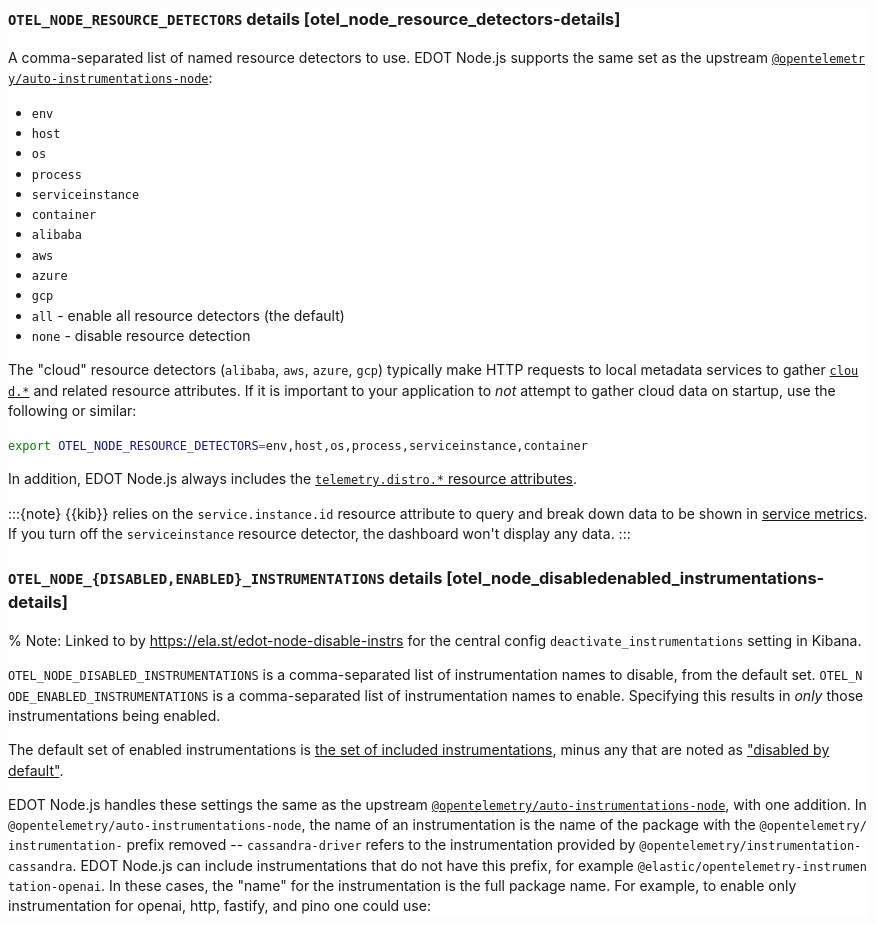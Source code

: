 ### `OTEL_NODE_RESOURCE_DETECTORS` details [otel_node_resource_detectors-details]

A comma-separated list of named resource detectors to use. EDOT Node.js supports the same set as the upstream [`@opentelemetry/auto-instrumentations-node`](https://github.com/open-telemetry/opentelemetry-js-contrib/blob/main/packages/auto-instrumentations-node/README.md#usage-auto-instrumentation):

- `env`
- `host`
- `os`
- `process`
- `serviceinstance`
- `container`
- `alibaba`
- `aws`
- `azure`
- `gcp`
- `all` - enable all resource detectors (the default)
- `none` - disable resource detection

The "cloud" resource detectors (`alibaba`, `aws`, `azure`, `gcp`) typically make HTTP requests to local metadata services to gather [`cloud.*`](https://opentelemetry.io/docs/specs/semconv/attributes-registry/cloud/) and related resource attributes. If it is important to your application to *not* attempt to gather cloud data on startup, use the following or similar:

```bash
export OTEL_NODE_RESOURCE_DETECTORS=env,host,os,process,serviceinstance,container
```

In addition, EDOT Node.js always includes the [`telemetry.distro.*` resource attributes](https://opentelemetry.io/docs/specs/semconv/attributes-registry/telemetry/).

:::{note}
{{kib}} relies on the `service.instance.id` resource attribute to query and break down data to be shown in [service metrics](docs-content://solutions/observability/apm/metrics-ui.md). If you turn off the `serviceinstance` resource detector, the dashboard won't display any data.
:::


### `OTEL_NODE_{DISABLED,ENABLED}_INSTRUMENTATIONS` details [otel_node_disabledenabled_instrumentations-details]

% Note: Linked to by https://ela.st/edot-node-disable-instrs for the central config `deactivate_instrumentations` setting in Kibana.

`OTEL_NODE_DISABLED_INSTRUMENTATIONS` is a comma-separated list of instrumentation names to disable, from the default set.
`OTEL_NODE_ENABLED_INSTRUMENTATIONS` is a comma-separated list of instrumentation names to enable. Specifying this results in *only* those instrumentations being enabled.

The default set of enabled instrumentations is [the set of included instrumentations](/reference/edot-sdks/nodejs/supported-technologies.md#instrumentations), minus any that are noted as ["disabled by default"](/reference/edot-sdks/nodejs/supported-technologies.md#disabled-instrumentations).

EDOT Node.js handles these settings the same as the upstream [`@opentelemetry/auto-instrumentations-node`](https://github.com/open-telemetry/opentelemetry-js-contrib/blob/main/packages/auto-instrumentations-node/README.md#usage-auto-instrumentation), with one addition. In `@opentelemetry/auto-instrumentations-node`, the name of an instrumentation is the name of the package with the `@opentelemetry/instrumentation-` prefix removed -- `cassandra-driver` refers to the instrumentation provided by `@opentelemetry/instrumentation-cassandra`. EDOT Node.js can include instrumentations that do not have this prefix, for example `@elastic/opentelemetry-instrumentation-openai`. In these cases, the "name" for the instrumentation is the full package name. For example, to enable only instrumentation for openai, http, fastify, and pino one could use:


[otel-sdk-envvars]: https://opentelemetry.io/docs/specs/otel/configuration/sdk-environment-variables/#general-sdk-configuration
[otel-sdk-envvars-bsp]: https://opentelemetry.io/docs/specs/otel/configuration/sdk-environment-variables/#batch-span-processor
[otel-sdk-envvars-blrp]: https://opentelemetry.io/docs/specs/otel/configuration/sdk-environment-variables/#batch-logrecord-processor
[otel-sdk-envvars-attr-limits]: https://opentelemetry.io/docs/specs/otel/configuration/sdk-environment-variables/#attribute-limits
[otel-sdk-envvars-span-limits]: https://opentelemetry.io/docs/specs/otel/configuration/sdk-environment-variables/#span-limits
[otel-sdk-envvars-logrecord-limits]: https://opentelemetry.io/docs/specs/otel/configuration/sdk-environment-variables/#logrecord-limits
[otel-sdk-envvars-prom]: https://opentelemetry.io/docs/specs/otel/configuration/sdk-environment-variables/#prometheus-exporter
[otel-sdk-envvars-exp-sel]: https://opentelemetry.io/docs/specs/otel/configuration/sdk-environment-variables/#exporter-selection
[otel-sdk-envvars-metrics]: https://opentelemetry.io/docs/specs/otel/configuration/sdk-environment-variables/#metrics-sdk-configuration
[otel-exporter-envvars]: https://opentelemetry.io/docs/specs/otel/protocol/exporter/